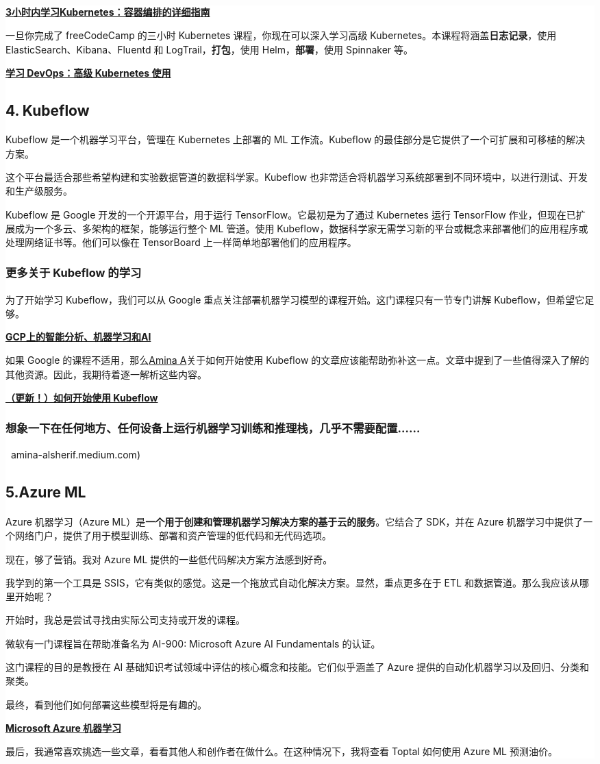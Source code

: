 [**3小时内学习Kubernetes：容器编排的详细指南**](https://www.freecodecamp.org/news/learn-kubernetes-in-under-3-hours-a-detailed-guide-to-orchestrating-containers-114ff420e882/)

一旦你完成了 freeCodeCamp 的三小时 Kubernetes 课程，你现在可以深入学习高级 Kubernetes。本课程将涵盖**日志记录**，使用 ElasticSearch、Kibana、Fluentd 和 LogTrail，**打包**，使用 Helm，**部署**，使用 Spinnaker 等。

[**学习 DevOps：高级 Kubernetes 使用**](https://www.udemy.com/course/learn-devops-advanced-kubernetes-usage/?ranMID=39197&ranEAID=GjbDpcHcs4w&ranSiteID=GjbDpcHcs4w-ytWeJXw9gUkOSTYuFNS09A&LSNPUBID=GjbDpcHcs4w&utm_source=aff-campaign&utm_medium=udemyads)

## 4\. Kubeflow

Kubeflow 是一个机器学习平台，管理在 Kubernetes 上部署的 ML 工作流。Kubeflow 的最佳部分是它提供了一个可扩展和可移植的解决方案。

这个平台最适合那些希望构建和实验数据管道的数据科学家。Kubeflow 也非常适合将机器学习系统部署到不同环境中，以进行测试、开发和生产级服务。

Kubeflow 是 Google 开发的一个开源平台，用于运行 TensorFlow。它最初是为了通过 Kubernetes 运行 TensorFlow 作业，但现在已扩展成为一个多云、多架构的框架，能够运行整个 ML 管道。使用 Kubeflow，数据科学家无需学习新的平台或概念来部署他们的应用程序或处理网络证书等。他们可以像在 TensorBoard 上一样简单地部署他们的应用程序。

### 更多关于 Kubeflow 的学习

为了开始学习 Kubeflow，我们可以从 Google 重点关注部署机器学习模型的课程开始。这门课程只有一节专门讲解 Kubeflow，但希望它足够。

[**GCP上的智能分析、机器学习和AI**](https://www.coursera.org/learn/smart-analytics-machine-learning-ai-gcp?ranMID=40328&ranEAID=GjbDpcHcs4w&ranSiteID=GjbDpcHcs4w-O25buz64mmOiy8l5uAltCw&siteID=GjbDpcHcs4w-O25buz64mmOiy8l5uAltCw&utm_content=10&utm_medium=partners&utm_source=linkshare&utm_campaign=GjbDpcHcs4w)

如果 Google 的课程不适用，那么[Amina A](https://medium.com/u/de46c1e173d3?source=post_page-----95efc59927a2--------------------------------)关于如何开始使用 Kubeflow 的文章应该能帮助弥补这一点。文章中提到了一些值得深入了解的其他资源。因此，我期待着逐一解析这些内容。

[**（更新！）如何开始使用 Kubeflow**](http://)

<h3>想象一下在任何地方、任何设备上运行机器学习训练和推理栈，几乎不需要配置……</h3>

<p>   amina-alsherif.medium.com)

## 5.Azure ML

Azure 机器学习（Azure ML）是**一个用于创建和管理机器学习解决方案的基于云的服务**。它结合了 SDK，并在 Azure 机器学习中提供了一个网络门户，提供了用于模型训练、部署和资产管理的低代码和无代码选项。

现在，够了营销。我对 Azure ML 提供的一些低代码解决方案方法感到好奇。

我学到的第一个工具是 SSIS，它有类似的感觉。这是一个拖放式自动化解决方案。显然，重点更多在于 ETL 和数据管道。那么我应该从哪里开始呢？

开始时，我总是尝试寻找由实际公司支持或开发的课程。

微软有一门课程旨在帮助准备名为 AI-900: Microsoft Azure AI Fundamentals 的认证。

这门课程的目的是教授在 AI 基础知识考试领域中评估的核心概念和技能。它们似乎涵盖了 Azure 提供的自动化机器学习以及回归、分类和聚类。

最终，看到他们如何部署这些模型将是有趣的。

[**Microsoft Azure 机器学习**](https://www.coursera.org/learn/microsoft-azure-machine-learning?ranMID=40328&ranEAID=GjbDpcHcs4w&ranSiteID=GjbDpcHcs4w-y6xy3yyjB2_RZLcGN704TQ&siteID=GjbDpcHcs4w-y6xy3yyjB2_RZLcGN704TQ&utm_content=10&utm_medium=partners&utm_source=linkshare&utm_campaign=GjbDpcHcs4w)

最后，我通常喜欢挑选一些文章，看看其他人和创作者在做什么。在这种情况下，我将查看 Toptal 如何使用 Azure ML 预测油价。

